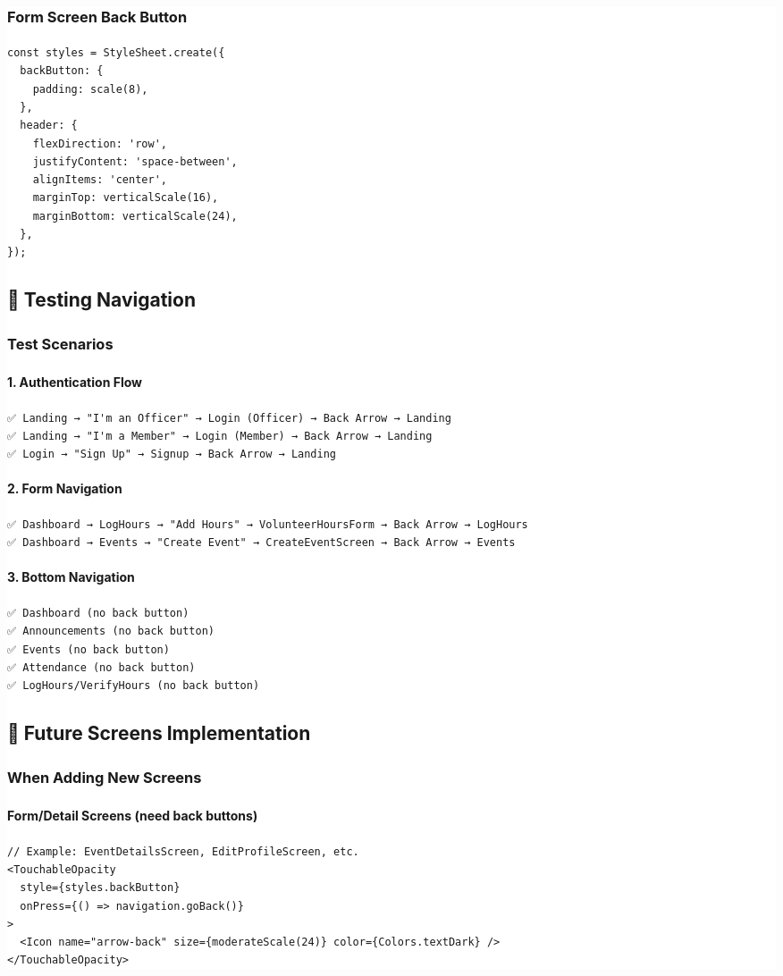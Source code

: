 ### **Form Screen Back Button**
```tsx
const styles = StyleSheet.create({
  backButton: {
    padding: scale(8),
  },
  header: {
    flexDirection: 'row',
    justifyContent: 'space-between',
    alignItems: 'center',
    marginTop: verticalScale(16),
    marginBottom: verticalScale(24),
  },
});
```

## 🚀 Testing Navigation

### **Test Scenarios**

#### **1. Authentication Flow**
```
✅ Landing → "I'm an Officer" → Login (Officer) → Back Arrow → Landing
✅ Landing → "I'm a Member" → Login (Member) → Back Arrow → Landing  
✅ Login → "Sign Up" → Signup → Back Arrow → Landing
```

#### **2. Form Navigation**
```
✅ Dashboard → LogHours → "Add Hours" → VolunteerHoursForm → Back Arrow → LogHours
✅ Dashboard → Events → "Create Event" → CreateEventScreen → Back Arrow → Events
```

#### **3. Bottom Navigation**
```
✅ Dashboard (no back button)
✅ Announcements (no back button) 
✅ Events (no back button)
✅ Attendance (no back button)
✅ LogHours/VerifyHours (no back button)
```

## 🔮 Future Screens Implementation

### **When Adding New Screens**

#### **Form/Detail Screens** (need back buttons)
```tsx
// Example: EventDetailsScreen, EditProfileScreen, etc.
<TouchableOpacity 
  style={styles.backButton}
  onPress={() => navigation.goBack()}
>
  <Icon name="arrow-back" size={moderateScale(24)} color={Colors.textDark} />
</TouchableOpacity>
```
